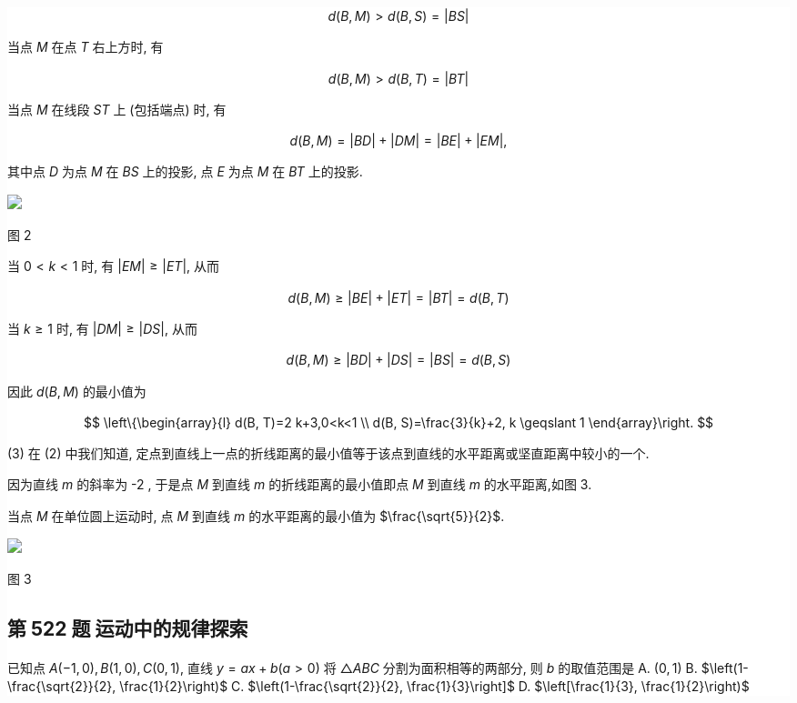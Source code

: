 $$
d(B, M)>d(B, S)=|B S|
$$

当点 $M$ 在点 $T$ 右上方时, 有

$$
d(B, M)>d(B, T)=|B T|
$$

当点 $M$ 在线段 $S T$ 上 (包括端点) 时, 有

$$
d(B, M)=|B D|+|D M|=|B E|+|E M|,
$$

其中点 $D$ 为点 $M$ 在 $B S$ 上的投影, 点 $E$ 为点 $M$ 在 $B T$ 上的投影.

![](https://cdn.mathpix.com/cropped/2024_05_08_edae359ceea84e5dd2c6g-008.jpg?height=375&width=465&top_left_y=1861&top_left_x=1312)

图 2

当 $0<k<1$ 时, 有 $|E M| \geqslant|E T|$, 从而

$$
d(B, M) \geqslant|B E|+|E T|=|B T|=d(B, T)
$$

当 $k \geqslant 1$ 时, 有 $|D M| \geqslant|D S|$, 从而

$$
d(B, M) \geqslant|B D|+|D S|=|B S|=d(B, S)
$$

因此 $d(B, M)$ 的最小值为

$$
\left\{\begin{array}{l}
d(B, T)=2 k+3,0<k<1 \\
d(B, S)=\frac{3}{k}+2, k \geqslant 1
\end{array}\right.
$$

(3) 在 (2) 中我们知道, 定点到直线上一点的折线距离的最小值等于该点到直线的水平距离或坚直距离中较小的一个.

因为直线 $m$ 的斜率为 -2 , 于是点 $M$ 到直线 $m$ 的折线距离的最小值即点 $M$ 到直线 $m$ 的水平距离,如图 3.

当点 $M$ 在单位圆上运动时, 点 $M$ 到直线 $m$ 的水平距离的最小值为 $\frac{\sqrt{5}}{2}$.

![](https://cdn.mathpix.com/cropped/2024_05_08_edae359ceea84e5dd2c6g-009.jpg?height=398&width=308&top_left_y=196&top_left_x=1556)

图 3

## 第 522 题 运动中的规律探索

已知点 $A(-1,0), B(1,0), C(0,1)$, 直线 $y=a x+b(a>0)$ 将 $\triangle A B C$ 分割为面积相等的两部分, 则 $b$ 的取值范围是
A. $(0,1)$
B. $\left(1-\frac{\sqrt{2}}{2}, \frac{1}{2}\right)$
C. $\left(1-\frac{\sqrt{2}}{2}, \frac{1}{3}\right]$
D. $\left[\frac{1}{3}, \frac{1}{2}\right)$
